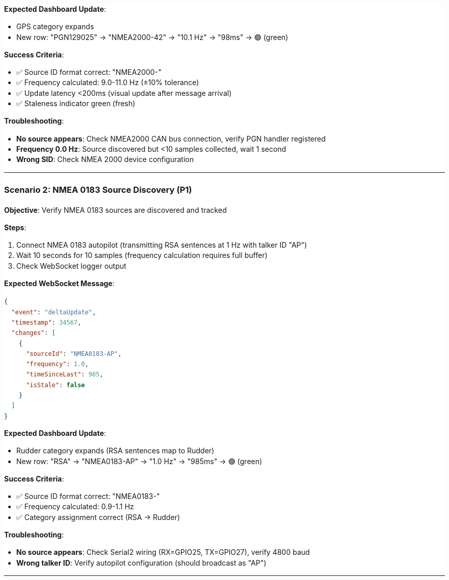 **Expected Dashboard Update**:
- GPS category expands
- New row: "PGN129025" → "NMEA2000-42" → "10.1 Hz" → "98ms" → 🟢 (green)

**Success Criteria**:
- ✅ Source ID format correct: "NMEA2000-<SID>"
- ✅ Frequency calculated: 9.0-11.0 Hz (±10% tolerance)
- ✅ Update latency <200ms (visual update after message arrival)
- ✅ Staleness indicator green (fresh)

**Troubleshooting**:
- **No source appears**: Check NMEA2000 CAN bus connection, verify PGN handler registered
- **Frequency 0.0 Hz**: Source discovered but <10 samples collected, wait 1 second
- **Wrong SID**: Check NMEA 2000 device configuration

---

### Scenario 2: NMEA 0183 Source Discovery (P1)

**Objective**: Verify NMEA 0183 sources are discovered and tracked

**Steps**:
1. Connect NMEA 0183 autopilot (transmitting RSA sentences at 1 Hz with talker ID "AP")
2. Wait 10 seconds for 10 samples (frequency calculation requires full buffer)
3. Check WebSocket logger output

**Expected WebSocket Message**:
```json
{
  "event": "deltaUpdate",
  "timestamp": 34567,
  "changes": [
    {
      "sourceId": "NMEA0183-AP",
      "frequency": 1.0,
      "timeSinceLast": 985,
      "isStale": false
    }
  ]
}
```

**Expected Dashboard Update**:
- Rudder category expands (RSA sentences map to Rudder)
- New row: "RSA" → "NMEA0183-AP" → "1.0 Hz" → "985ms" → 🟢 (green)

**Success Criteria**:
- ✅ Source ID format correct: "NMEA0183-<TalkerID>"
- ✅ Frequency calculated: 0.9-1.1 Hz
- ✅ Category assignment correct (RSA → Rudder)

**Troubleshooting**:
- **No source appears**: Check Serial2 wiring (RX=GPIO25, TX=GPIO27), verify 4800 baud
- **Wrong talker ID**: Verify autopilot configuration (should broadcast as "AP")

---

